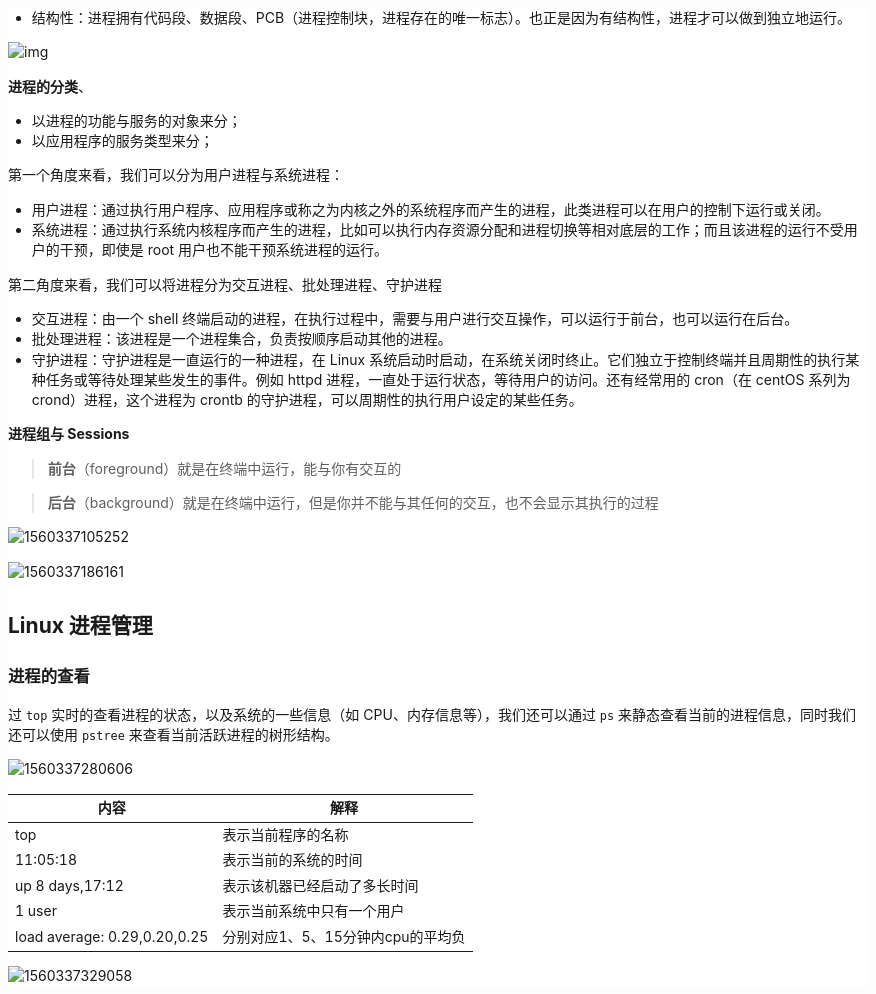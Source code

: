 - 结构性：进程拥有代码段、数据段、PCB（进程控制块，进程存在的唯一标志）。也正是因为有结构性，进程才可以做到独立地运行。

  

![img](https://dn-simplecloud.shiyanlou.com/1135081469062947147-wm)

**进程的分类**、

- 以进程的功能与服务的对象来分；
- 以应用程序的服务类型来分；

第一个角度来看，我们可以分为用户进程与系统进程：

- 用户进程：通过执行用户程序、应用程序或称之为内核之外的系统程序而产生的进程，此类进程可以在用户的控制下运行或关闭。
- 系统进程：通过执行系统内核程序而产生的进程，比如可以执行内存资源分配和进程切换等相对底层的工作；而且该进程的运行不受用户的干预，即使是 root 用户也不能干预系统进程的运行。

第二角度来看，我们可以将进程分为交互进程、批处理进程、守护进程

- 交互进程：由一个 shell 终端启动的进程，在执行过程中，需要与用户进行交互操作，可以运行于前台，也可以运行在后台。
- 批处理进程：该进程是一个进程集合，负责按顺序启动其他的进程。
- 守护进程：守护进程是一直运行的一种进程，在 Linux 系统启动时启动，在系统关闭时终止。它们独立于控制终端并且周期性的执行某种任务或等待处理某些发生的事件。例如 httpd 进程，一直处于运行状态，等待用户的访问。还有经常用的 cron（在 centOS 系列为 crond）进程，这个进程为 crontb 的守护进程，可以周期性的执行用户设定的某些任务。

**进程组与 Sessions**

> **前台**（foreground）就是在终端中运行，能与你有交互的

> **后台**（background）就是在终端中运行，但是你并不能与其任何的交互，也不会显示其执行的过程

![1560337105252](C:\Users\Administrator\AppData\Roaming\Typora\typora-user-images\1560337105252.png)

![1560337186161](C:\Users\Administrator\AppData\Roaming\Typora\typora-user-images\1560337186161.png)

## **Linux 进程管理**

### **进程的查看**

过 `top` 实时的查看进程的状态，以及系统的一些信息（如 CPU、内存信息等），我们还可以通过 `ps` 来静态查看当前的进程信息，同时我们还可以使用 `pstree` 来查看当前活跃进程的树形结构。

![1560337280606](C:\Users\Administrator\AppData\Roaming\Typora\typora-user-images\1560337280606.png)

| 内容                         | 解释                              |
| ---------------------------- | --------------------------------- |
| top                          | 表示当前程序的名称                |
| 11:05:18                     | 表示当前的系统的时间              |
| up 8 days,17:12              | 表示该机器已经启动了多长时间      |
| 1 user                       | 表示当前系统中只有一个用户        |
| load average: 0.29,0.20,0.25 | 分别对应1、5、15分钟内cpu的平均负 |

![1560337329058](C:\Users\Administrator\AppData\Roaming\Typora\typora-user-images\1560337329058.png)
